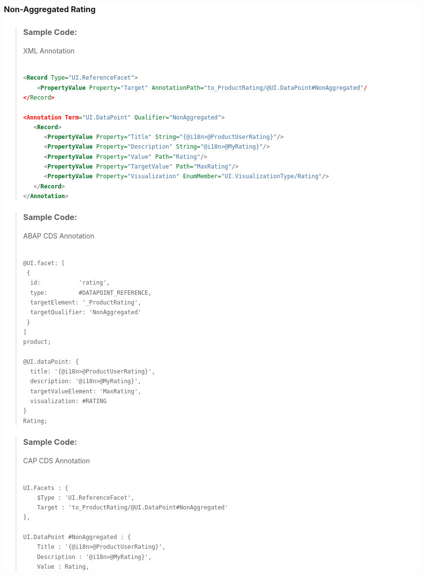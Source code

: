 

### Non-Aggregated Rating

> ### Sample Code:  
> XML Annotation
> 
> ```xml
> 
> <Record Type="UI.ReferenceFacet">
>     <PropertyValue Property="Target" AnnotationPath="to_ProductRating/@UI.DataPoint#NonAggregated"/
> </Record>
> 
> <Annotation Term="UI.DataPoint" Qualifier="NonAggregated">
>    <Record>
>       <PropertyValue Property="Title" String="{@i18n>@ProductUserRating}"/>
>       <PropertyValue Property="Description" String="@i18n>@MyRating}"/>
>       <PropertyValue Property="Value" Path="Rating"/>
>       <PropertyValue Property="TargetValue" Path="MaxRating"/>
>       <PropertyValue Property="Visualization" EnumMember="UI.VisualizationType/Rating"/>
>    </Record>
> </Annotation> 
> 
> ```

> ### Sample Code:  
> ABAP CDS Annotation
> 
> ```
> 
> @UI.facet: [
>  {
>   id:           'rating',
>   type:         #DATAPOINT_REFERENCE,
>   targetElement: '_ProductRating',
>   targetQualifier: 'NonAggregated'
>  }
> ]
> product;
> 
> @UI.dataPoint: {
>   title: '{@i18n>@ProductUserRating}',
>   description: '@i18n>@MyRating}',
>   targetValueElement: 'MaxRating',
>   visualization: #RATING
> }
> Rating;
> 
> ```

> ### Sample Code:  
> CAP CDS Annotation
> 
> ```
> 
> UI.Facets : {
>     $Type : 'UI.ReferenceFacet',
>     Target : 'to_ProductRating/@UI.DataPoint#NonAggregated'
> },
> 
> UI.DataPoint #NonAggregated : {
>     Title : '{@i18n>@ProductUserRating}',
>     Description : '@i18n>@MyRating}',
>     Value : Rating,
